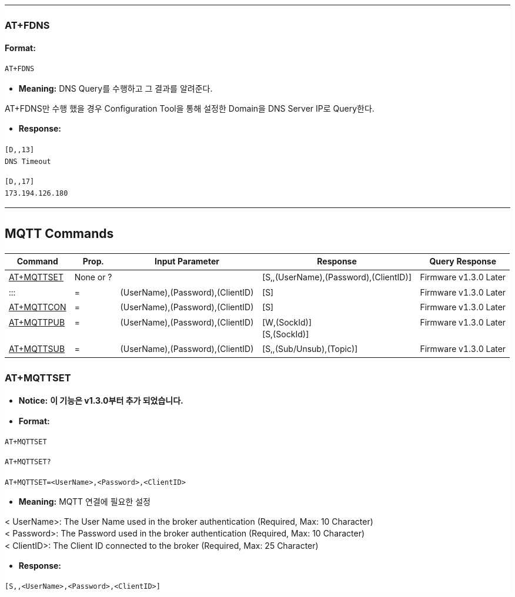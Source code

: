 -----

### AT+FDNS
  
**Format:** 

`AT+FDNS`

- **Meaning:** DNS Query를 수행하고 그 결과를 알려준다. 

AT+FDNS만 수행 했을 경우 Configuration Tool을 통해 설정한 Domain을 DNS Server IP로 Query한다.

- **Response:**

`[D,,13]`  
`DNS Timeout`

`[D,,17]`  
`173.194.126.180`

-----

## MQTT Commands

| Command                  | Prop.     | Input Parameter                  | Response                              | Query Response        |
| ------------------------ | --------- | -------------------------------- | ------------------------------------- | --------------------- |
| [AT+MQTTSET](#atmqttset) | None or ? |                                  | [S,,(UserName),(Password),(ClientID)] | Firmware v1.3.0 Later |
| :::                      | =         | (UserName),(Password),(ClientID) | [S]                                   | Firmware v1.3.0 Later |
| [AT+MQTTCON](#atmqttcon) | =         | (UserName),(Password),(ClientID) | [S]                                   | Firmware v1.3.0 Later |
| [AT+MQTTPUB](#atmqttpub) | =         | (UserName),(Password),(ClientID) | [W,(SockId)] <br/> [S,(SockId)]       | Firmware v1.3.0 Later |
| [AT+MQTTSUB](#atmqttsub) | =         | (UserName),(Password),(ClientID) | [S,,(Sub/Unsub),(Topic)]              | Firmware v1.3.0 Later |


### AT+MQTTSET 
  
- **Notice:**  **이 기능은 v1.3.0부터 추가 되었습니다.**

- **Format:**

`AT+MQTTSET`

`AT+MQTTSET?`

`AT+MQTTSET=<UserName>,<Password>,<ClientID>`

- **Meaning:** MQTT 연결에 필요한 설정

< UserName\>: The User Name used in the broker authentication (Required, Max: 10 Character)  
< Password\>: The Password used in the broker authentication (Required, Max: 10 Character)  
< ClientID\>: The Client ID connected to the broker (Required, Max: 25 Character)  

- **Response:**

`[S,,<UserName>,<Password>,<ClientID>]`
